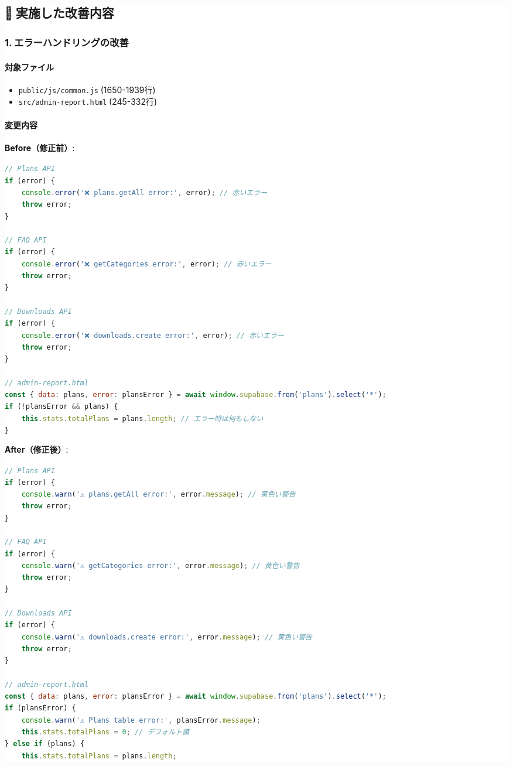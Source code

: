 ## 🔧 実施した改善内容

### 1. エラーハンドリングの改善

#### 対象ファイル
- `public/js/common.js` (1650-1939行)
- `src/admin-report.html` (245-332行)

#### 変更内容

**Before（修正前）**:
```javascript
// Plans API
if (error) {
    console.error('❌ plans.getAll error:', error); // 赤いエラー
    throw error;
}

// FAQ API
if (error) {
    console.error('❌ getCategories error:', error); // 赤いエラー
    throw error;
}

// Downloads API
if (error) {
    console.error('❌ downloads.create error:', error); // 赤いエラー
    throw error;
}

// admin-report.html
const { data: plans, error: plansError } = await window.supabase.from('plans').select('*');
if (!plansError && plans) {
    this.stats.totalPlans = plans.length; // エラー時は何もしない
}
```

**After（修正後）**:
```javascript
// Plans API
if (error) {
    console.warn('⚠️ plans.getAll error:', error.message); // 黄色い警告
    throw error;
}

// FAQ API
if (error) {
    console.warn('⚠️ getCategories error:', error.message); // 黄色い警告
    throw error;
}

// Downloads API
if (error) {
    console.warn('⚠️ downloads.create error:', error.message); // 黄色い警告
    throw error;
}

// admin-report.html
const { data: plans, error: plansError } = await window.supabase.from('plans').select('*');
if (plansError) {
    console.warn('⚠️ Plans table error:', plansError.message);
    this.stats.totalPlans = 0; // デフォルト値
} else if (plans) {
    this.stats.totalPlans = plans.length;
```